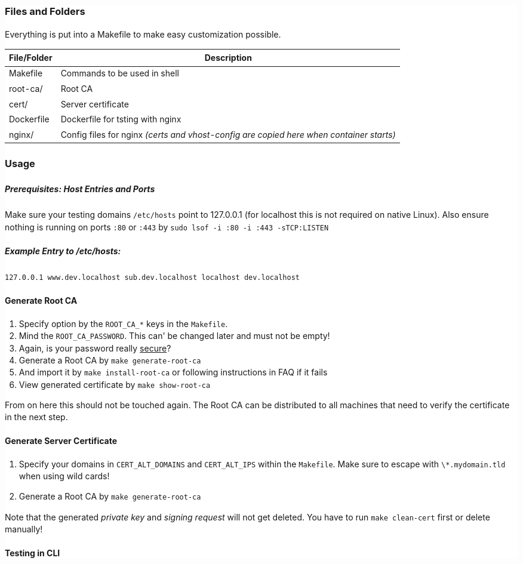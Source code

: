 ### Files and Folders

Everything is put into a Makefile to make easy customization possible. 

| File/Folder | Description                                                  |
| ----------- | ------------------------------------------------------------ |
| Makefile    | Commands to be used in shell                                 |
| root-ca/    | Root CA                                                      |
| cert/       | Server certificate                                           |
| Dockerfile  | Dockerfile for tsting with nginx                             |
| nginx/      | Config files for nginx *(certs and vhost-config are copied here when container starts)* |

### Usage 

##### Prerequisites: Host Entries and Ports

Make sure your testing domains  `/etc/hosts` point to 127.0.0.1 (for localhost this is not required on native Linux). Also ensure nothing is running on ports `:80` or `:443` by `sudo lsof -i :80 -i :443 -sTCP:LISTEN`

##### Example Entry to /etc/hosts:

``` 
127.0.0.1 www.dev.localhost sub.dev.localhost localhost dev.localhost
```

#### Generate Root CA

1. Specify option by the `ROOT_CA_*` keys in the `Makefile`.
2. Mind the `ROOT_CA_PASSWORD`. This can' be changed later and must not be empty!
3. Again, is your password really [secure](https://en.wikipedia.org/wiki/List_of_the_most_common_passwords)?
4. Generate a Root CA by `make generate-root-ca`
5. And import it by  `make install-root-ca` or following instructions in FAQ if it fails
6. View generated certificate by  `make show-root-ca`

From on here this should not be touched again. The Root CA can be distributed to all machines that need to verify the certificate in the next step.


#### Generate Server Certificate

1. Specify your domains in `CERT_ALT_DOMAINS` and `CERT_ALT_IPS` within the `Makefile`.  Make sure to escape with `\*.mydomain.tld` when using wild cards!

2. Generate a Root CA by `make generate-root-ca`

Note that the generated *private key* and *signing request* will not get deleted.  You have to run `make clean-cert` first or delete manually!


#### Testing in CLI

